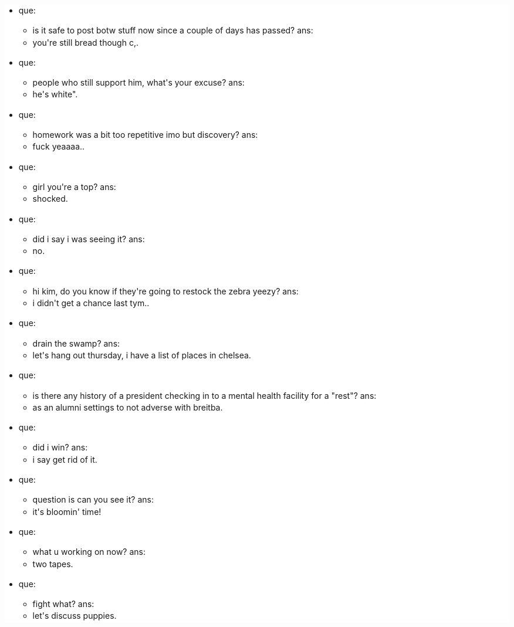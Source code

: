 - que:
  - is it safe to post botw stuff now since a couple of days has passed?
  ans:
  - you're still bread though c,.

- que:
  - people who still support him, what's your excuse?
  ans:
  - he's white".

- que:
  - homework was a bit too repetitive imo but discovery?
  ans:
  - fuck yeaaaa..

- que:
  - girl you're a top?
  ans:
  - shocked.

- que:
  - did i say i was seeing it?
  ans:
  - no.

- que:
  - hi kim, do you know if they're going to restock the zebra yeezy?
  ans:
  - i didn't get a chance last tym..

- que:
  - drain the swamp?
  ans:
  - let's hang out thursday, i have a list of places in chelsea.

- que:
  - is there any history of a president checking in to a mental health facility for a "rest"?
  ans:
  - as an alumni settings to not adverse with breitba.

- que:
  - did i win?
  ans:
  - i say get rid of it.

- que:
  - question is can you see it?
  ans:
  - it's bloomin' time!

- que:
  - what u working on now?
  ans:
  - two tapes.

- que:
  - fight what?
  ans:
  - let's discuss puppies.
